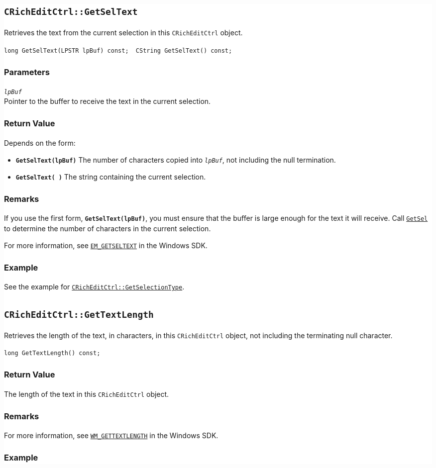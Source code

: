 ## <a name="getseltext"></a> `CRichEditCtrl::GetSelText`

Retrieves the text from the current selection in this `CRichEditCtrl` object.

```
long GetSelText(LPSTR lpBuf) const;  CString GetSelText() const;
```

### Parameters

*`lpBuf`*<br/>
Pointer to the buffer to receive the text in the current selection.

### Return Value

Depends on the form:

- **`GetSelText(lpBuf)`** The number of characters copied into *`lpBuf`*, not including the null termination.

- **`GetSelText( )`** The string containing the current selection.

### Remarks

If you use the first form, **`GetSelText(lpBuf)`**, you must ensure that the buffer is large enough for the text it will receive. Call [`GetSel`](#getsel) to determine the number of characters in the current selection.

For more information, see [`EM_GETSELTEXT`](/windows/win32/Controls/em-getseltext) in the Windows SDK.

### Example

  See the example for [`CRichEditCtrl::GetSelectionType`](#getselectiontype).

## <a name="gettextlength"></a> `CRichEditCtrl::GetTextLength`

Retrieves the length of the text, in characters, in this `CRichEditCtrl` object, not including the terminating null character.

```
long GetTextLength() const;
```

### Return Value

The length of the text in this `CRichEditCtrl` object.

### Remarks

For more information, see [`WM_GETTEXTLENGTH`](/windows/win32/winmsg/wm-gettextlength) in the Windows SDK.

### Example
